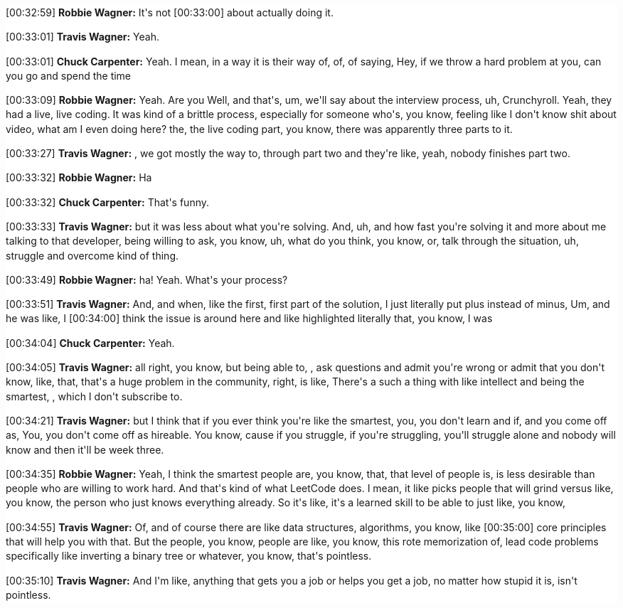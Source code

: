 [00:32:59] **Robbie Wagner:** It's not [00:33:00] about actually doing it.

[00:33:01] **Travis Wagner:** Yeah.

[00:33:01] **Chuck Carpenter:** Yeah. I mean, in a way it is their way of, of,
of saying, Hey, if we throw a hard problem at you, can you go and spend the time

[00:33:09] **Robbie Wagner:** Yeah. Are you Well, and that's, um, we'll say
about the interview process, uh, Crunchyroll. Yeah, they had a live, live
coding. It was kind of a brittle process, especially for someone who's, you
know, feeling like I don't know shit about video, what am I even doing here?
the, the live coding part, you know, there was apparently three parts to it.

[00:33:27] **Travis Wagner:** , we got mostly the way to, through part two and
they're like, yeah, nobody finishes part two.

[00:33:32] **Robbie Wagner:** Ha

[00:33:32] **Chuck Carpenter:** That's funny.

[00:33:33] **Travis Wagner:** but it was less about what you're solving. And,
uh, and how fast you're solving it and more about me talking to that developer,
being willing to ask, you know, uh, what do you think, you know, or, talk
through the situation, uh, struggle and overcome kind of thing.

[00:33:49] **Robbie Wagner:** ha! Yeah. What's your process?

[00:33:51] **Travis Wagner:** And, and when, like the first, first part of the
solution, I just literally put plus instead of minus, Um, and he was like, I
[00:34:00] think the issue is around here and like highlighted literally that,
you know, I was

[00:34:04] **Chuck Carpenter:** Yeah.

[00:34:05] **Travis Wagner:** all right, you know, but being able to, , ask
questions and admit you're wrong or admit that you don't know, like, that,
that's a huge problem in the community, right, is like, There's a such a thing
with like intellect and being the smartest, , which I don't subscribe to.

[00:34:21] **Travis Wagner:** but I think that if you ever think you're like the
smartest, you, you don't learn and if, and you come off as, You, you don't come
off as hireable. You know, cause if you struggle, if you're struggling, you'll
struggle alone and nobody will know and then it'll be week three.

[00:34:35] **Robbie Wagner:** Yeah, I think the smartest people are, you know,
that, that level of people is, is less desirable than people who are willing to
work hard. And that's kind of what LeetCode does. I mean, it like picks people
that will grind versus like, you know, the person who just knows everything
already. So it's like, it's a learned skill to be able to just like, you know,

[00:34:55] **Travis Wagner:** Of, and of course there are like data structures,
algorithms, you know, like [00:35:00] core principles that will help you with
that. But the people, you know, people are like, you know, this rote
memorization of, lead code problems specifically like inverting a binary tree or
whatever, you know, that's pointless.

[00:35:10] **Travis Wagner:** And I'm like, anything that gets you a job or
helps you get a job, no matter how stupid it is, isn't pointless.
